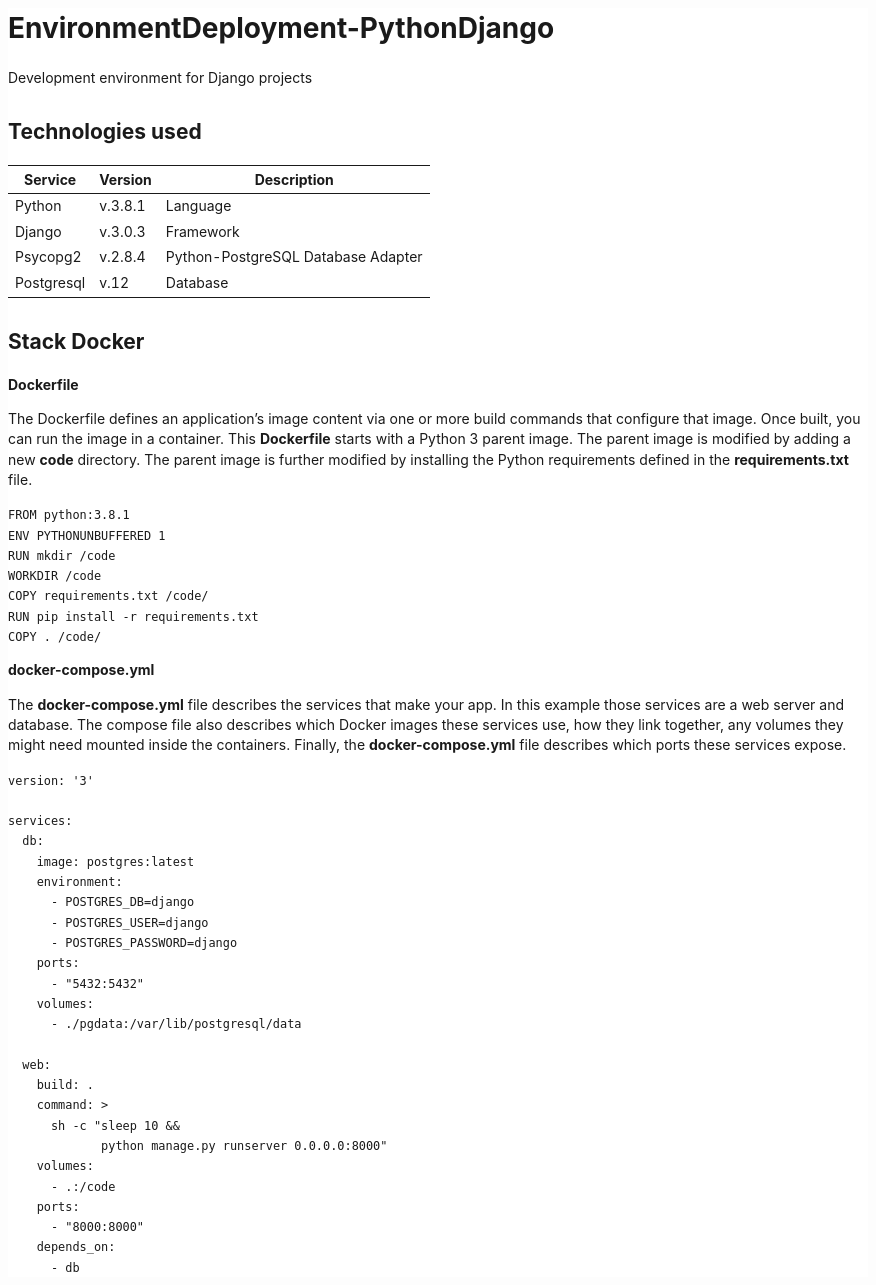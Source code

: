 # EnvironmentDeployment-PythonDjango
Development environment for Django projects

## Technologies used

Service | Version | Description
------------ | ------------- | -------------
Python | v.3.8.1 | Language
Django | v.3.0.3 | Framework
Psycopg2 | v.2.8.4 | Python-PostgreSQL Database Adapter
Postgresql | v.12 | Database

## Stack Docker

**Dockerfile**  

The Dockerfile defines an application’s image content via one or more build commands that configure that image. Once built, you can run the image in a container. This **Dockerfile** starts with a Python 3 parent image. The parent image is modified by adding a new **code** directory. The parent image is further modified by installing the Python requirements defined in the **requirements.txt** file.
```
FROM python:3.8.1
ENV PYTHONUNBUFFERED 1
RUN mkdir /code
WORKDIR /code
COPY requirements.txt /code/
RUN pip install -r requirements.txt
COPY . /code/
```

**docker-compose.yml**  

The **docker-compose.yml** file describes the services that make your app. In this example those services are a web server and database. The compose file also describes which Docker images these services use, how they link together, any volumes they might need mounted inside the containers. Finally, the **docker-compose.yml** file describes which ports these services expose.
```
version: '3'

services:
  db:
    image: postgres:latest
    environment:
      - POSTGRES_DB=django
      - POSTGRES_USER=django
      - POSTGRES_PASSWORD=django
    ports:
      - "5432:5432"
    volumes:
      - ./pgdata:/var/lib/postgresql/data

  web:
    build: .
    command: >
      sh -c "sleep 10 &&
             python manage.py runserver 0.0.0.0:8000"
    volumes:
      - .:/code
    ports:
      - "8000:8000"
    depends_on:
      - db
```